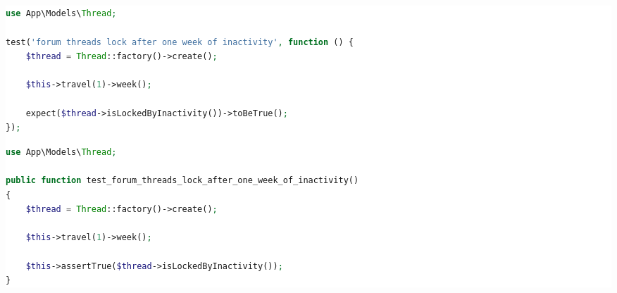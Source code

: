 
```php
use App\Models\Thread;

test('forum threads lock after one week of inactivity', function () {
    $thread = Thread::factory()->create();

    $this->travel(1)->week();

    expect($thread->isLockedByInactivity())->toBeTrue();
});

```


```php
use App\Models\Thread;

public function test_forum_threads_lock_after_one_week_of_inactivity()
{
    $thread = Thread::factory()->create();

    $this->travel(1)->week();

    $this->assertTrue($thread->isLockedByInactivity());
}

```